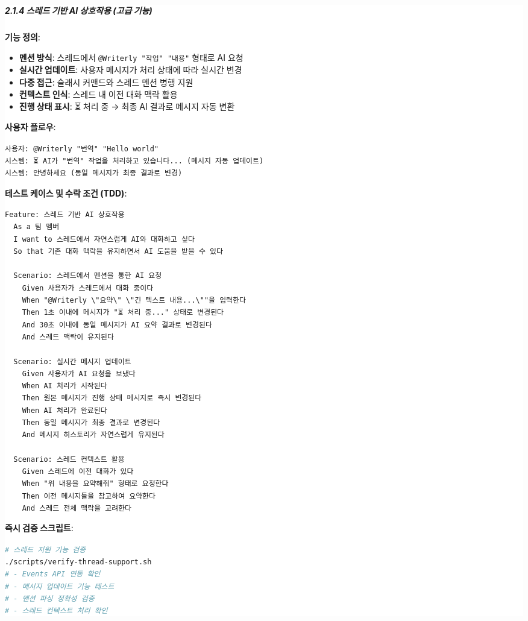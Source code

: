 ##### 2.1.4 스레드 기반 AI 상호작용 (고급 기능)

**기능 정의**:
- **멘션 방식**: 스레드에서 `@Writerly "작업" "내용"` 형태로 AI 요청
- **실시간 업데이트**: 사용자 메시지가 처리 상태에 따라 실시간 변경
- **다중 접근**: 슬래시 커맨드와 스레드 멘션 병행 지원
- **컨텍스트 인식**: 스레드 내 이전 대화 맥락 활용
- **진행 상태 표시**: ⏳ 처리 중 → 최종 AI 결과로 메시지 자동 변환

**사용자 플로우**:
```
사용자: @Writerly "번역" "Hello world"
시스템: ⏳ AI가 "번역" 작업을 처리하고 있습니다... (메시지 자동 업데이트)
시스템: 안녕하세요 (동일 메시지가 최종 결과로 변경)
```

**테스트 케이스 및 수락 조건 (TDD)**:
```gherkin
Feature: 스레드 기반 AI 상호작용
  As a 팀 멤버
  I want to 스레드에서 자연스럽게 AI와 대화하고 싶다
  So that 기존 대화 맥락을 유지하면서 AI 도움을 받을 수 있다

  Scenario: 스레드에서 멘션을 통한 AI 요청
    Given 사용자가 스레드에서 대화 중이다
    When "@Writerly \"요약\" \"긴 텍스트 내용...\""을 입력한다
    Then 1초 이내에 메시지가 "⏳ 처리 중..." 상태로 변경된다
    And 30초 이내에 동일 메시지가 AI 요약 결과로 변경된다
    And 스레드 맥락이 유지된다

  Scenario: 실시간 메시지 업데이트
    Given 사용자가 AI 요청을 보냈다
    When AI 처리가 시작된다
    Then 원본 메시지가 진행 상태 메시지로 즉시 변경된다
    When AI 처리가 완료된다
    Then 동일 메시지가 최종 결과로 변경된다
    And 메시지 히스토리가 자연스럽게 유지된다

  Scenario: 스레드 컨텍스트 활용
    Given 스레드에 이전 대화가 있다
    When "위 내용을 요약해줘" 형태로 요청한다
    Then 이전 메시지들을 참고하여 요약한다
    And 스레드 전체 맥락을 고려한다
```

**즉시 검증 스크립트**:
```bash
# 스레드 지원 기능 검증
./scripts/verify-thread-support.sh
# - Events API 연동 확인
# - 메시지 업데이트 기능 테스트
# - 멘션 파싱 정확성 검증
# - 스레드 컨텍스트 처리 확인
```
